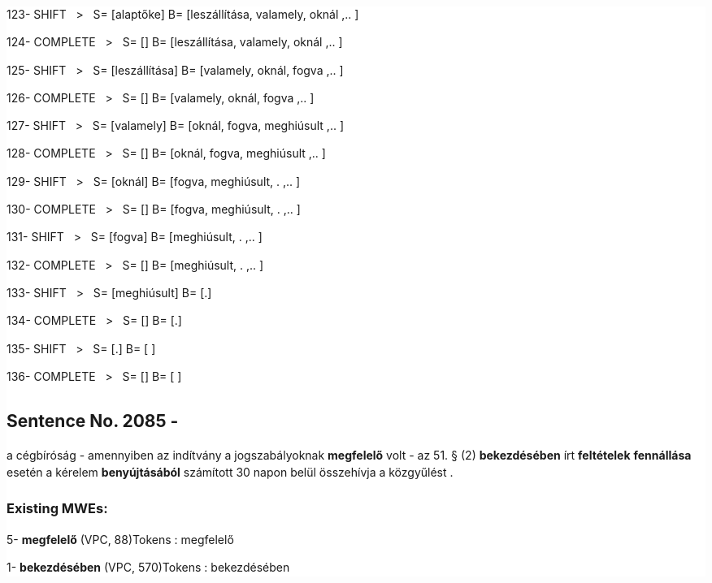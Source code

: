 

123- SHIFT&nbsp;&nbsp;&nbsp;>&nbsp;&nbsp;&nbsp;S= [alaptőke]   B= [leszállítása, valamely, oknál ,.. ]



124- COMPLETE&nbsp;&nbsp;&nbsp;>&nbsp;&nbsp;&nbsp;S= []   B= [leszállítása, valamely, oknál ,.. ]



125- SHIFT&nbsp;&nbsp;&nbsp;>&nbsp;&nbsp;&nbsp;S= [leszállítása]   B= [valamely, oknál, fogva ,.. ]



126- COMPLETE&nbsp;&nbsp;&nbsp;>&nbsp;&nbsp;&nbsp;S= []   B= [valamely, oknál, fogva ,.. ]



127- SHIFT&nbsp;&nbsp;&nbsp;>&nbsp;&nbsp;&nbsp;S= [valamely]   B= [oknál, fogva, meghiúsult ,.. ]



128- COMPLETE&nbsp;&nbsp;&nbsp;>&nbsp;&nbsp;&nbsp;S= []   B= [oknál, fogva, meghiúsult ,.. ]



129- SHIFT&nbsp;&nbsp;&nbsp;>&nbsp;&nbsp;&nbsp;S= [oknál]   B= [fogva, meghiúsult, . ,.. ]



130- COMPLETE&nbsp;&nbsp;&nbsp;>&nbsp;&nbsp;&nbsp;S= []   B= [fogva, meghiúsult, . ,.. ]



131- SHIFT&nbsp;&nbsp;&nbsp;>&nbsp;&nbsp;&nbsp;S= [fogva]   B= [meghiúsult, . ,.. ]



132- COMPLETE&nbsp;&nbsp;&nbsp;>&nbsp;&nbsp;&nbsp;S= []   B= [meghiúsult, . ,.. ]



133- SHIFT&nbsp;&nbsp;&nbsp;>&nbsp;&nbsp;&nbsp;S= [meghiúsult]   B= [.]



134- COMPLETE&nbsp;&nbsp;&nbsp;>&nbsp;&nbsp;&nbsp;S= []   B= [.]



135- SHIFT&nbsp;&nbsp;&nbsp;>&nbsp;&nbsp;&nbsp;S= [.]   B= [ ]



136- COMPLETE&nbsp;&nbsp;&nbsp;>&nbsp;&nbsp;&nbsp;S= []   B= [ ]

## Sentence No. 2085 - 
a cégbíróság - amennyiben az indítvány a jogszabályoknak **megfelelő** volt - az 51. § (2) **bekezdésében** írt **feltételek** **fennállása** esetén a kérelem **benyújtásából** számított 30 napon belül összehívja a közgyűlést . 
### Existing MWEs: 
5- **megfelelő** (VPC, 88)Tokens : 
megfelelő


1- **bekezdésében** (VPC, 570)Tokens : 
bekezdésében

